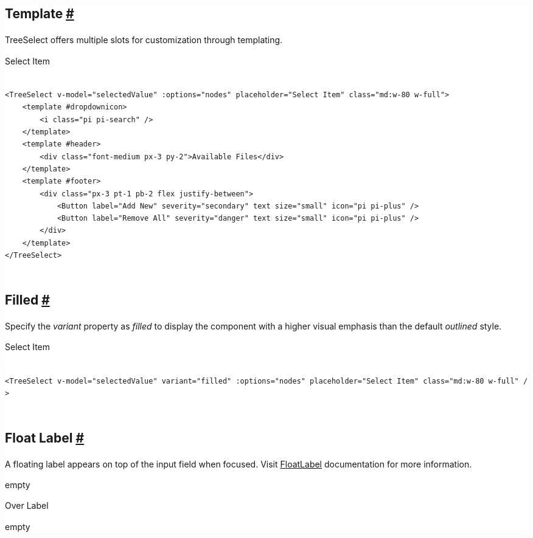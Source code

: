## Template [#](https://primevue.org/treeselect/#template)

TreeSelect offers multiple slots for customization through templating.

Select Item

```

<TreeSelect v-model="selectedValue" :options="nodes" placeholder="Select Item" class="md:w-80 w-full">
    <template #dropdownicon>
        <i class="pi pi-search" />
    </template>
    <template #header>
        <div class="font-medium px-3 py-2">Available Files</div>
    </template>
    <template #footer>
        <div class="px-3 pt-1 pb-2 flex justify-between">
            <Button label="Add New" severity="secondary" text size="small" icon="pi pi-plus" />
            <Button label="Remove All" severity="danger" text size="small" icon="pi pi-plus" />
        </div>
    </template>
</TreeSelect>


```

## Filled [#](https://primevue.org/treeselect/#filled)

Specify the *variant* property as *filled* to display the component with a higher visual emphasis than the default *outlined* style.

Select Item

```

<TreeSelect v-model="selectedValue" variant="filled" :options="nodes" placeholder="Select Item" class="md:w-80 w-full" />


```

## Float Label [#](https://primevue.org/treeselect/#floatlabel)

A floating label appears on top of the input field when focused. Visit [FloatLabel](https://primevue.org/floatlabel/) documentation for more information.

empty

Over Label

empty

